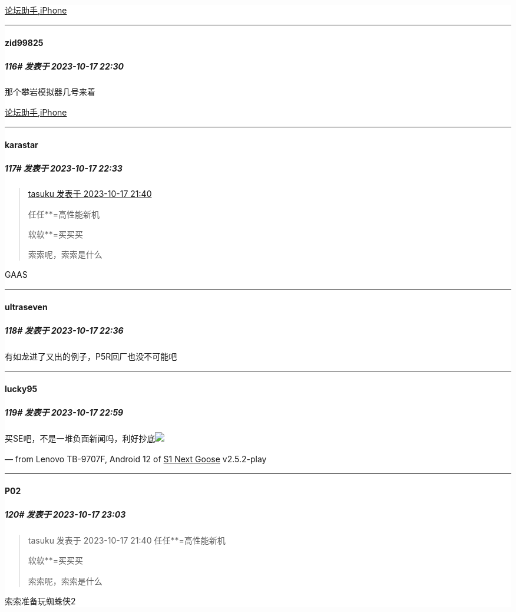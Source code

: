 [论坛助手,iPhone](https://bbs.saraba1st.com/2b/forum.php?mod=viewthread&amp;tid=2029836)

*****

####  zid99825  
##### 116#       发表于 2023-10-17 22:30

那个攀岩模拟器几号来着

[论坛助手,iPhone](https://bbs.saraba1st.com/2b/forum.php?mod=viewthread&amp;tid=2029836)


*****

####  karastar  
##### 117#       发表于 2023-10-17 22:33

<blockquote><a href="httphttps://bbs.saraba1st.com/2b/forum.php?mod=redirect&amp;goto=findpost&amp;pid=62745993&amp;ptid=2156895" target="_blank">tasuku 发表于 2023-10-17 21:40</a>

任任**=高性能新机

软软**=买买买

索索呢，索索是什么</blockquote>
GAAS

*****

####  ultraseven  
##### 118#       发表于 2023-10-17 22:36

有如龙进了又出的例子，P5R回厂也没不可能吧


*****

####  lucky95  
##### 119#       发表于 2023-10-17 22:59

买SE吧，不是一堆负面新闻吗，利好抄底<img src="https://static.saraba1st.com/image/smiley/face2017/057.png" referrerpolicy="no-referrer">

— from Lenovo TB-9707F, Android 12 of [S1 Next Goose](https://pan.baidu.com/s/1mi43uRm) v2.5.2-play


*****

####  P02  
##### 120#       发表于 2023-10-17 23:03

<blockquote>tasuku 发表于 2023-10-17 21:40
任任**=高性能新机

软软**=买买买

索索呢，索索是什么</blockquote>
索索准备玩蜘蛛侠2

